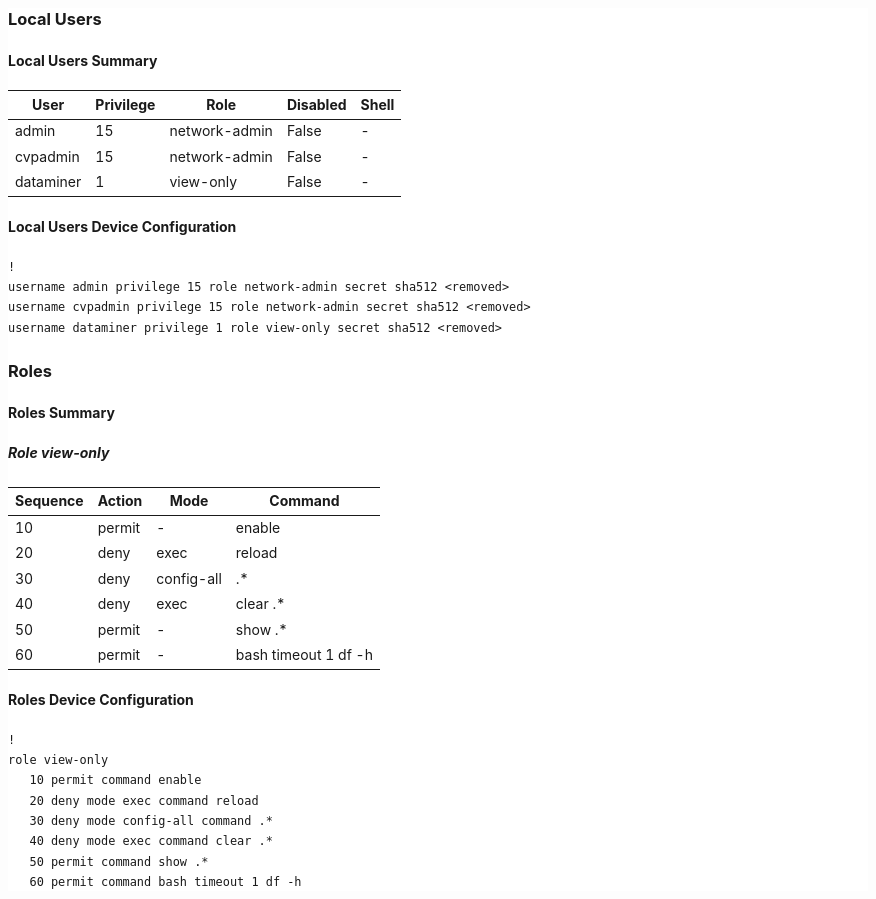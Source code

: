 ### Local Users

#### Local Users Summary

| User | Privilege | Role | Disabled | Shell |
| ---- | --------- | ---- | -------- | ----- |
| admin | 15 | network-admin | False | - |
| cvpadmin | 15 | network-admin | False | - |
| dataminer | 1 | view-only | False | - |

#### Local Users Device Configuration

```eos
!
username admin privilege 15 role network-admin secret sha512 <removed>
username cvpadmin privilege 15 role network-admin secret sha512 <removed>
username dataminer privilege 1 role view-only secret sha512 <removed>
```

### Roles

#### Roles Summary

##### Role view-only

| Sequence | Action | Mode | Command |
| -------- | ------ | ---- | ------- |
| 10 | permit | - | enable |
| 20 | deny | exec | reload |
| 30 | deny | config-all | .* |
| 40 | deny | exec | clear .* |
| 50 | permit | - | show .* |
| 60 | permit | - | bash timeout 1 df -h |

#### Roles Device Configuration

```eos
!
role view-only
   10 permit command enable
   20 deny mode exec command reload
   30 deny mode config-all command .*
   40 deny mode exec command clear .*
   50 permit command show .*
   60 permit command bash timeout 1 df -h
```

